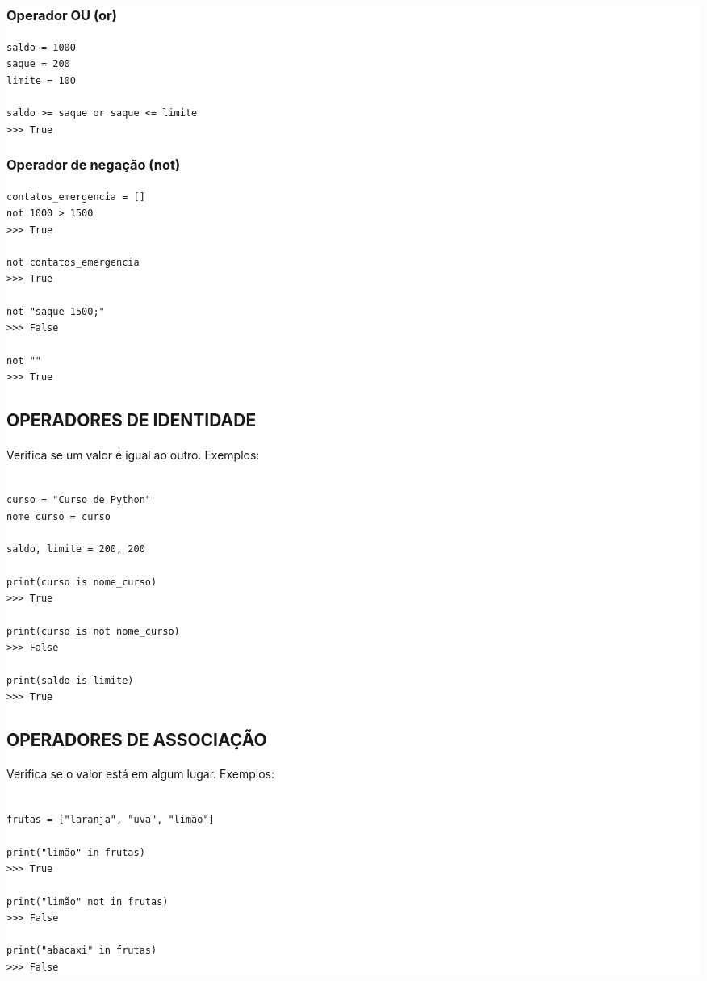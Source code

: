 ### Operador OU (or)
```
saldo = 1000
saque = 200
limite = 100

saldo >= saque or saque <= limite
>>> True

```

### Operador de negação (not)

```
contatos_emergencia = []
not 1000 > 1500
>>> True

not contatos_emergencia
>>> True

not "saque 1500;"
>>> False

not ""
>>> True

```

## **OPERADORES DE IDENTIDADE**
Verifica se um valor é igual ao outro. Exemplos:
```

curso = "Curso de Python"
nome_curso = curso

saldo, limite = 200, 200

print(curso is nome_curso)
>>> True

print(curso is not nome_curso)
>>> False

print(saldo is limite)
>>> True

```

## **OPERADORES DE ASSOCIAÇÃO**
Verifica se o valor está em algum lugar. Exemplos:
```

frutas = ["laranja", "uva", "limão"]

print("limão" in frutas)
>>> True

print("limão" not in frutas)
>>> False

print("abacaxi" in frutas)
>>> False
```